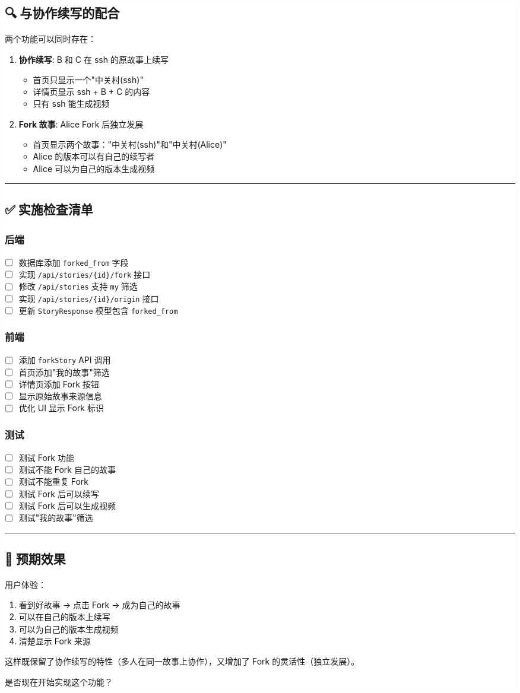 
## 🔍 与协作续写的配合

两个功能可以同时存在：

1. **协作续写**: B 和 C 在 ssh 的原故事上续写
   - 首页只显示一个"中关村(ssh)"
   - 详情页显示 ssh + B + C 的内容
   - 只有 ssh 能生成视频

2. **Fork 故事**: Alice Fork 后独立发展
   - 首页显示两个故事："中关村(ssh)"和"中关村(Alice)"
   - Alice 的版本可以有自己的续写者
   - Alice 可以为自己的版本生成视频

---

## ✅ 实施检查清单

### 后端
- [ ] 数据库添加 `forked_from` 字段
- [ ] 实现 `/api/stories/{id}/fork` 接口
- [ ] 修改 `/api/stories` 支持 `my` 筛选
- [ ] 实现 `/api/stories/{id}/origin` 接口
- [ ] 更新 `StoryResponse` 模型包含 `forked_from`

### 前端
- [ ] 添加 `forkStory` API 调用
- [ ] 首页添加"我的故事"筛选
- [ ] 详情页添加 Fork 按钮
- [ ] 显示原始故事来源信息
- [ ] 优化 UI 显示 Fork 标识

### 测试
- [ ] 测试 Fork 功能
- [ ] 测试不能 Fork 自己的故事
- [ ] 测试不能重复 Fork
- [ ] 测试 Fork 后可以续写
- [ ] 测试 Fork 后可以生成视频
- [ ] 测试"我的故事"筛选

---

## 🎯 预期效果

用户体验：
1. 看到好故事 → 点击 Fork → 成为自己的故事
2. 可以在自己的版本上续写
3. 可以为自己的版本生成视频
4. 清楚显示 Fork 来源

这样既保留了协作续写的特性（多人在同一故事上协作），又增加了 Fork 的灵活性（独立发展）。

是否现在开始实现这个功能？

